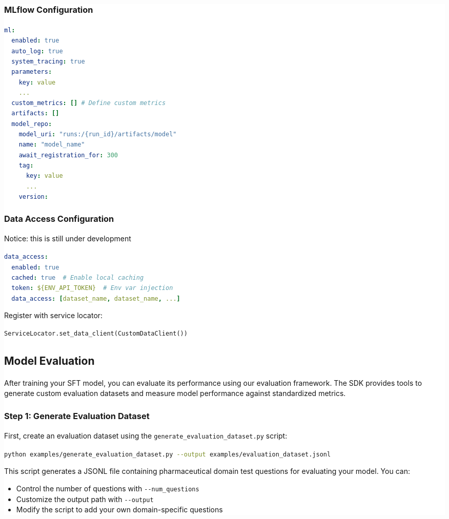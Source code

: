 ### MLflow Configuration

```yaml
ml:
  enabled: true
  auto_log: true
  system_tracing: true
  parameters:
    key: value
    ...
  custom_metrics: [] # Define custom metrics
  artifacts: [] 
  model_repo:
    model_uri: "runs:/{run_id}/artifacts/model"
    name: "model_name"
    await_registration_for: 300
    tag:
      key: value
      ...
    version: 
```

### Data Access Configuration
Notice: this is still under development
```yaml
data_access:
  enabled: true
  cached: true  # Enable local caching
  token: ${ENV_API_TOKEN}  # Env var injection
  data_access: [dataset_name, dataset_name, ...]
```

Register with service locator:
```python
ServiceLocator.set_data_client(CustomDataClient())
```

## Model Evaluation

After training your SFT model, you can evaluate its performance using our evaluation framework. The SDK provides tools to generate custom evaluation datasets and measure model performance against standardized metrics.

### Step 1: Generate Evaluation Dataset

First, create an evaluation dataset using the `generate_evaluation_dataset.py` script:

```bash
python examples/generate_evaluation_dataset.py --output examples/evaluation_dataset.jsonl
```

This script generates a JSONL file containing pharmaceutical domain test questions for evaluating your model. You can:
- Control the number of questions with `--num_questions`
- Customize the output path with `--output`
- Modify the script to add your own domain-specific questions
